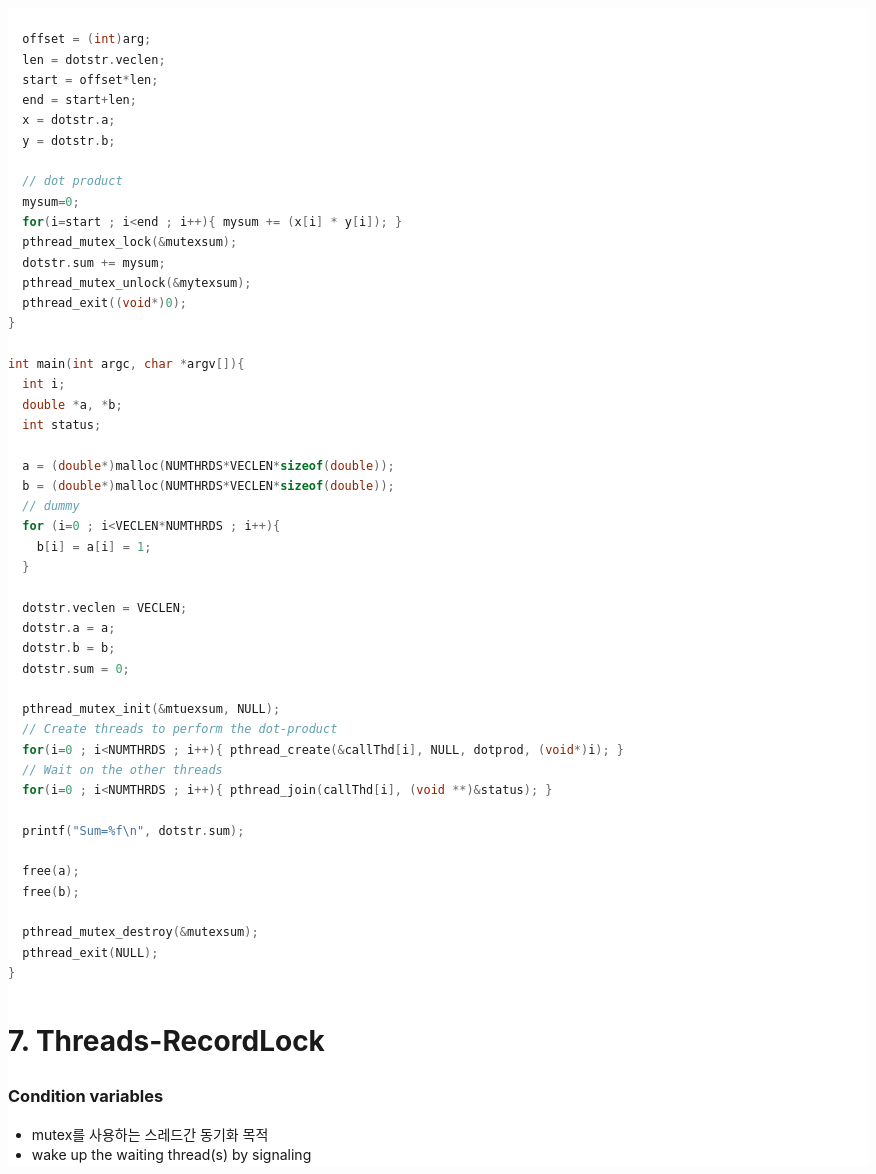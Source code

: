 ```c

  offset = (int)arg;
  len = dotstr.veclen;
  start = offset*len;
  end = start+len;
  x = dotstr.a;
  y = dotstr.b;

  // dot product
  mysum=0;
  for(i=start ; i<end ; i++){ mysum += (x[i] * y[i]); }
  pthread_mutex_lock(&mutexsum);
  dotstr.sum += mysum;
  pthread_mutex_unlock(&mytexsum);
  pthread_exit((void*)0);
}

int main(int argc, char *argv[]){
  int i;
  double *a, *b;
  int status;

  a = (double*)malloc(NUMTHRDS*VECLEN*sizeof(double));
  b = (double*)malloc(NUMTHRDS*VECLEN*sizeof(double));
  // dummy
  for (i=0 ; i<VECLEN*NUMTHRDS ; i++){
    b[i] = a[i] = 1;
  }

  dotstr.veclen = VECLEN;
  dotstr.a = a;
  dotstr.b = b;
  dotstr.sum = 0;
  
  pthread_mutex_init(&mtuexsum, NULL);
  // Create threads to perform the dot-product
  for(i=0 ; i<NUMTHRDS ; i++){ pthread_create(&callThd[i], NULL, dotprod, (void*)i); }
  // Wait on the other threads
  for(i=0 ; i<NUMTHRDS ; i++){ pthread_join(callThd[i], (void **)&status); }

  printf("Sum=%f\n", dotstr.sum);

  free(a);
  free(b);

  pthread_mutex_destroy(&mutexsum);
  pthread_exit(NULL);
}
```

# 7. Threads-RecordLock
### Condition variables
- mutex를 사용하는 스레드간 동기화 목적
- wake up the waiting thread(s) by signaling
